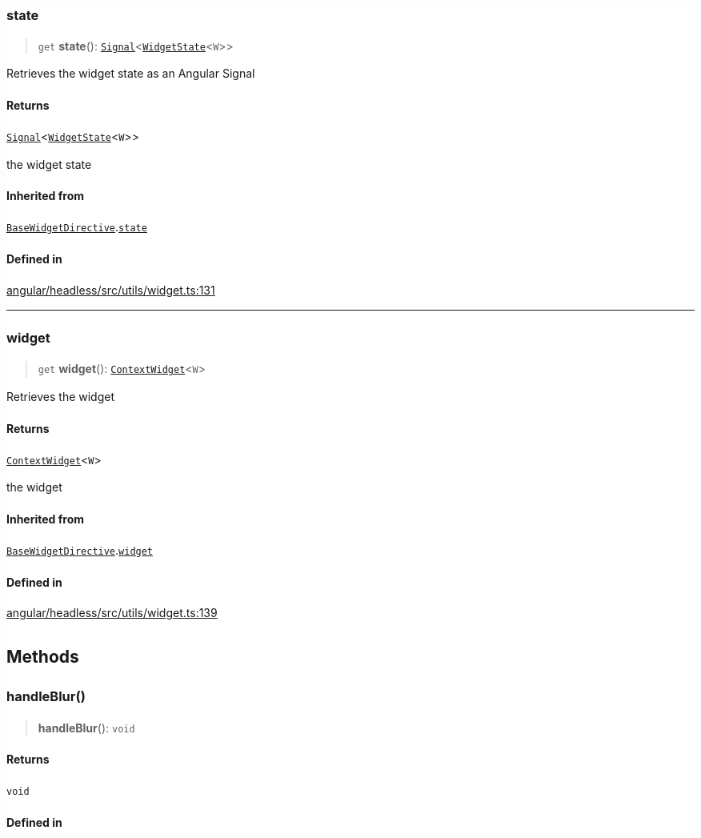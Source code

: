 ### state

> `get` **state**(): [`Signal`](https://angular.dev/api/core/Signal)\<[`WidgetState`](../type-aliases/WidgetState.md)\<`W`\>\>

Retrieves the widget state as an Angular Signal

#### Returns

[`Signal`](https://angular.dev/api/core/Signal)\<[`WidgetState`](../type-aliases/WidgetState.md)\<`W`\>\>

the widget state

#### Inherited from

[`BaseWidgetDirective`](BaseWidgetDirective.md).[`state`](BaseWidgetDirective.md#state)

#### Defined in

[angular/headless/src/utils/widget.ts:131](https://github.com/AmadeusITGroup/AgnosUI/blob/40d0f5b837a7e1944dedd48d5f3608dd236e92bb/angular/headless/src/utils/widget.ts#L131)

***

### widget

> `get` **widget**(): [`ContextWidget`](../type-aliases/ContextWidget.md)\<`W`\>

Retrieves the widget

#### Returns

[`ContextWidget`](../type-aliases/ContextWidget.md)\<`W`\>

the widget

#### Inherited from

[`BaseWidgetDirective`](BaseWidgetDirective.md).[`widget`](BaseWidgetDirective.md#widget)

#### Defined in

[angular/headless/src/utils/widget.ts:139](https://github.com/AmadeusITGroup/AgnosUI/blob/40d0f5b837a7e1944dedd48d5f3608dd236e92bb/angular/headless/src/utils/widget.ts#L139)

## Methods

### handleBlur()

> **handleBlur**(): `void`

#### Returns

`void`

#### Defined in
